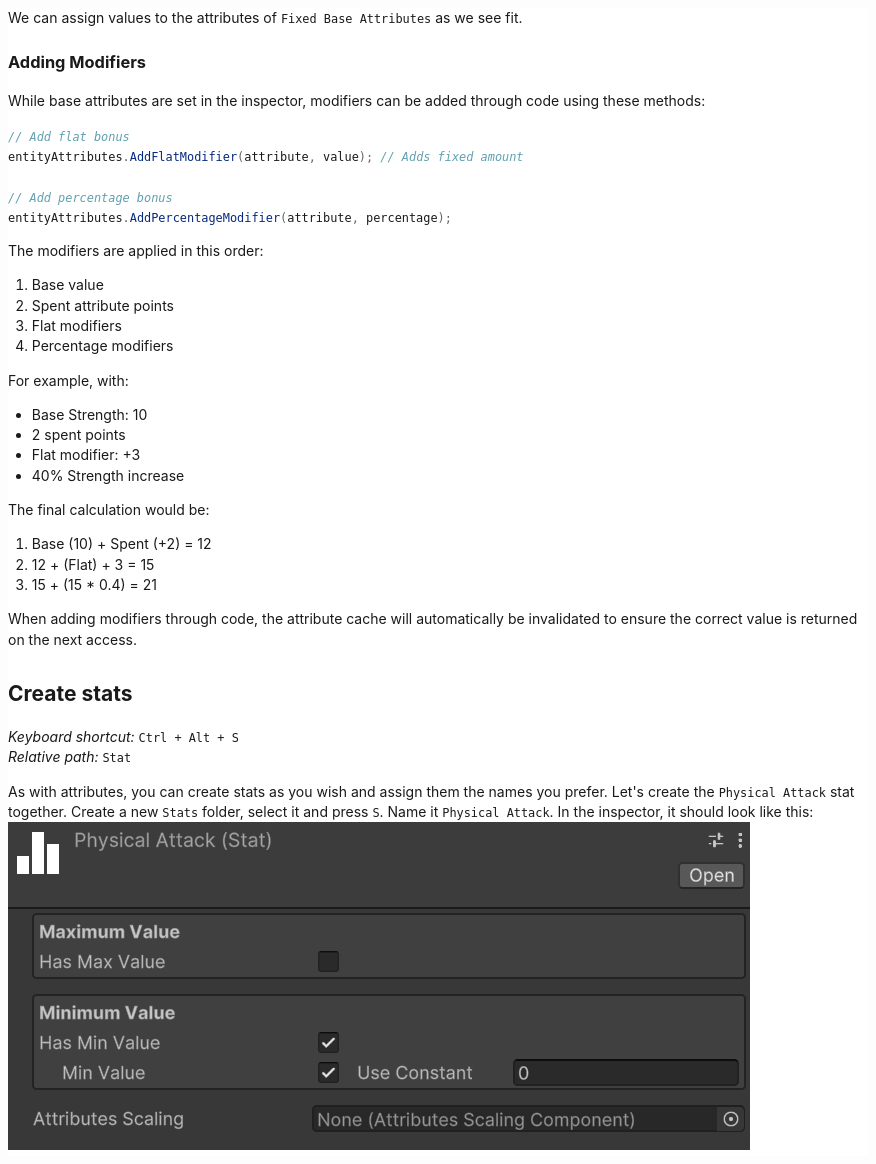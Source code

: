 We can assign values to the attributes of `Fixed Base Attributes` as we see fit.

### Adding Modifiers

While base attributes are set in the inspector, modifiers can be added through code using these methods:

```csharp
// Add flat bonus
entityAttributes.AddFlatModifier(attribute, value); // Adds fixed amount

// Add percentage bonus
entityAttributes.AddPercentageModifier(attribute, percentage);
```

The modifiers are applied in this order:
1. Base value
2. Spent attribute points
3. Flat modifiers
4. Percentage modifiers

For example, with:
- Base Strength: 10
- 2 spent points
- Flat modifier: +3
- 40% Strength increase

The final calculation would be:
1. Base (10) + Spent (+2) = 12
2. 12 + (Flat) + 3 = 15
3. 15 + (15 * 0.4) = 21

When adding modifiers through code, the attribute cache will automatically be invalidated to ensure the correct value is returned on the next access.

## Create stats
*Keyboard shortcut:* `Ctrl + Alt + S`  
*Relative path:* `Stat`

As with attributes, you can create stats as you wish and assign them the names you prefer.
Let's create the `Physical Attack` stat together.
Create a new `Stats` folder, select it and press `S`. Name it `Physical Attack`. In the inspector, it should look like this:
![Physical Attack Stat](../images/workflows/phy-atck-stat-editor.png)
